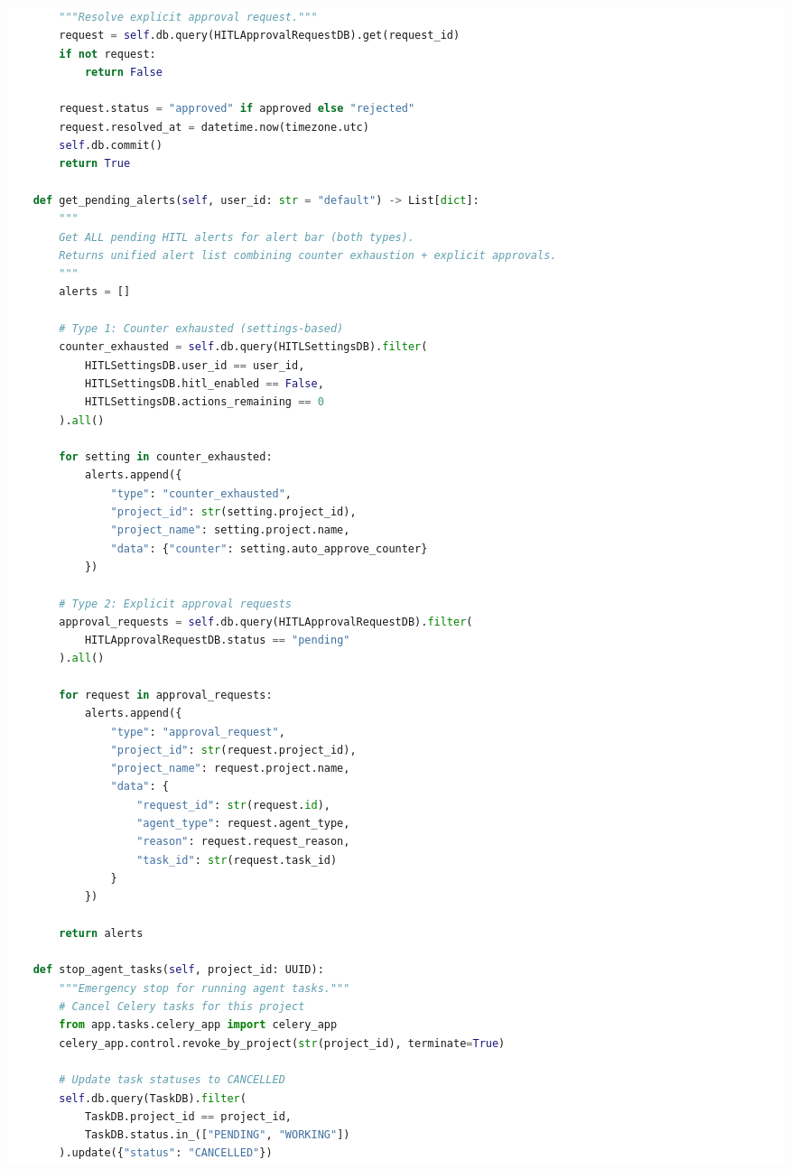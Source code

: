 ```python
        """Resolve explicit approval request."""
        request = self.db.query(HITLApprovalRequestDB).get(request_id)
        if not request:
            return False

        request.status = "approved" if approved else "rejected"
        request.resolved_at = datetime.now(timezone.utc)
        self.db.commit()
        return True

    def get_pending_alerts(self, user_id: str = "default") -> List[dict]:
        """
        Get ALL pending HITL alerts for alert bar (both types).
        Returns unified alert list combining counter exhaustion + explicit approvals.
        """
        alerts = []

        # Type 1: Counter exhausted (settings-based)
        counter_exhausted = self.db.query(HITLSettingsDB).filter(
            HITLSettingsDB.user_id == user_id,
            HITLSettingsDB.hitl_enabled == False,
            HITLSettingsDB.actions_remaining == 0
        ).all()

        for setting in counter_exhausted:
            alerts.append({
                "type": "counter_exhausted",
                "project_id": str(setting.project_id),
                "project_name": setting.project.name,
                "data": {"counter": setting.auto_approve_counter}
            })

        # Type 2: Explicit approval requests
        approval_requests = self.db.query(HITLApprovalRequestDB).filter(
            HITLApprovalRequestDB.status == "pending"
        ).all()

        for request in approval_requests:
            alerts.append({
                "type": "approval_request",
                "project_id": str(request.project_id),
                "project_name": request.project.name,
                "data": {
                    "request_id": str(request.id),
                    "agent_type": request.agent_type,
                    "reason": request.request_reason,
                    "task_id": str(request.task_id)
                }
            })

        return alerts

    def stop_agent_tasks(self, project_id: UUID):
        """Emergency stop for running agent tasks."""
        # Cancel Celery tasks for this project
        from app.tasks.celery_app import celery_app
        celery_app.control.revoke_by_project(str(project_id), terminate=True)

        # Update task statuses to CANCELLED
        self.db.query(TaskDB).filter(
            TaskDB.project_id == project_id,
            TaskDB.status.in_(["PENDING", "WORKING"])
        ).update({"status": "CANCELLED"})
```